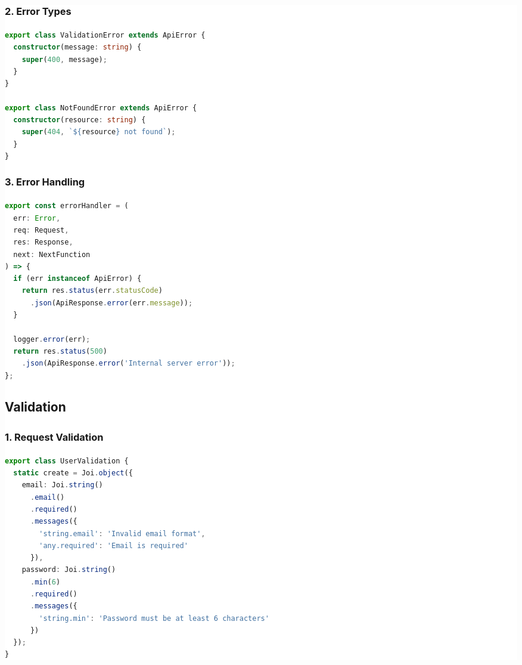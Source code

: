 ### 2. Error Types
```typescript
export class ValidationError extends ApiError {
  constructor(message: string) {
    super(400, message);
  }
}

export class NotFoundError extends ApiError {
  constructor(resource: string) {
    super(404, `${resource} not found`);
  }
}
```

### 3. Error Handling
```typescript
export const errorHandler = (
  err: Error,
  req: Request,
  res: Response,
  next: NextFunction
) => {
  if (err instanceof ApiError) {
    return res.status(err.statusCode)
      .json(ApiResponse.error(err.message));
  }

  logger.error(err);
  return res.status(500)
    .json(ApiResponse.error('Internal server error'));
};
```

## Validation

### 1. Request Validation
```typescript
export class UserValidation {
  static create = Joi.object({
    email: Joi.string()
      .email()
      .required()
      .messages({
        'string.email': 'Invalid email format',
        'any.required': 'Email is required'
      }),
    password: Joi.string()
      .min(6)
      .required()
      .messages({
        'string.min': 'Password must be at least 6 characters'
      })
  });
}
```

